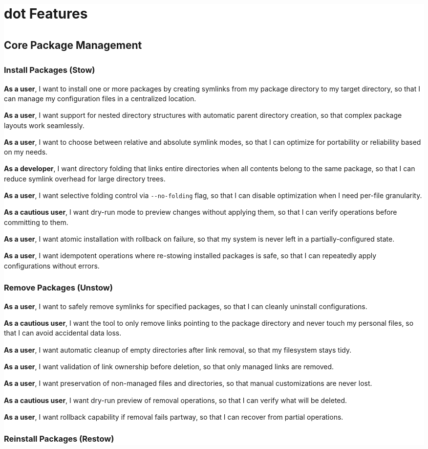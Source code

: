 # dot Features

## Core Package Management

### Install Packages (Stow)

**As a user**, I want to install one or more packages by creating symlinks from my package directory to my target directory, so that I can manage my configuration files in a centralized location.

**As a user**, I want support for nested directory structures with automatic parent directory creation, so that complex package layouts work seamlessly.

**As a user**, I want to choose between relative and absolute symlink modes, so that I can optimize for portability or reliability based on my needs.

**As a developer**, I want directory folding that links entire directories when all contents belong to the same package, so that I can reduce symlink overhead for large directory trees.

**As a user**, I want selective folding control via `--no-folding` flag, so that I can disable optimization when I need per-file granularity.

**As a cautious user**, I want dry-run mode to preview changes without applying them, so that I can verify operations before committing to them.

**As a user**, I want atomic installation with rollback on failure, so that my system is never left in a partially-configured state.

**As a user**, I want idempotent operations where re-stowing installed packages is safe, so that I can repeatedly apply configurations without errors.

### Remove Packages (Unstow)

**As a user**, I want to safely remove symlinks for specified packages, so that I can cleanly uninstall configurations.

**As a cautious user**, I want the tool to only remove links pointing to the package directory and never touch my personal files, so that I can avoid accidental data loss.

**As a user**, I want automatic cleanup of empty directories after link removal, so that my filesystem stays tidy.

**As a user**, I want validation of link ownership before deletion, so that only managed links are removed.

**As a user**, I want preservation of non-managed files and directories, so that manual customizations are never lost.

**As a cautious user**, I want dry-run preview of removal operations, so that I can verify what will be deleted.

**As a user**, I want rollback capability if removal fails partway, so that I can recover from partial operations.

### Reinstall Packages (Restow)
